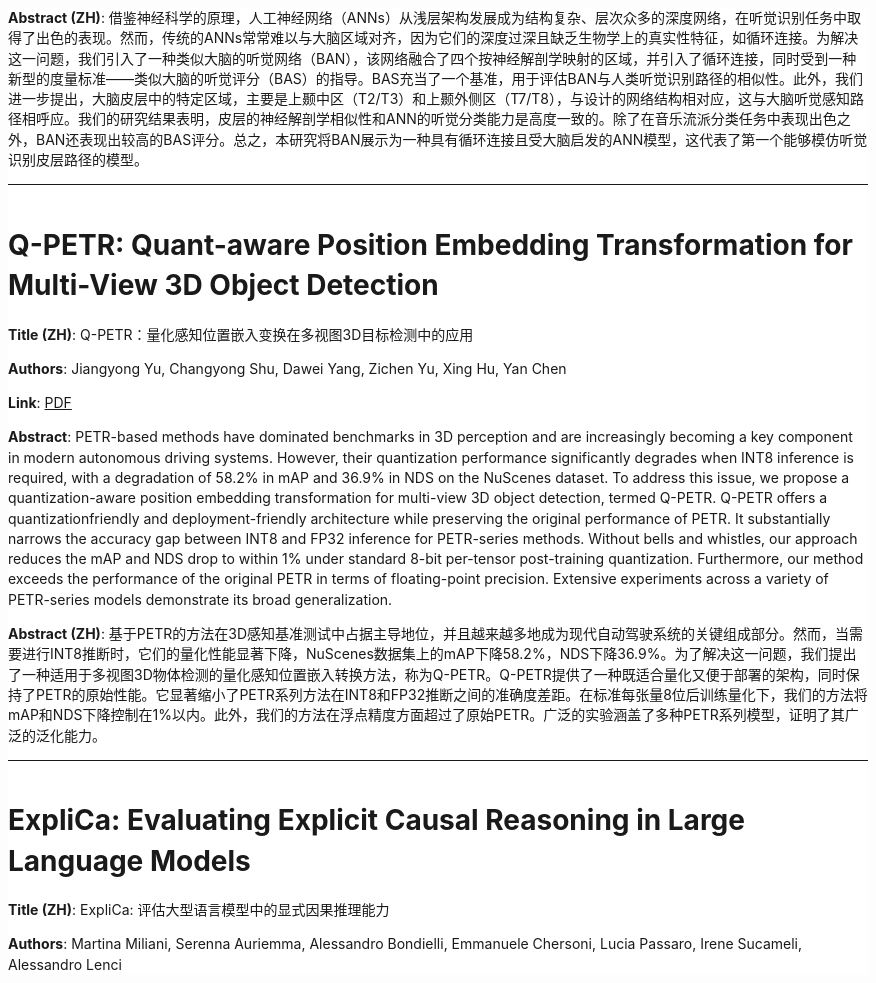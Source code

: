 **Abstract (ZH)**: 借鉴神经科学的原理，人工神经网络（ANNs）从浅层架构发展成为结构复杂、层次众多的深度网络，在听觉识别任务中取得了出色的表现。然而，传统的ANNs常常难以与大脑区域对齐，因为它们的深度过深且缺乏生物学上的真实性特征，如循环连接。为解决这一问题，我们引入了一种类似大脑的听觉网络（BAN），该网络融合了四个按神经解剖学映射的区域，并引入了循环连接，同时受到一种新型的度量标准——类似大脑的听觉评分（BAS）的指导。BAS充当了一个基准，用于评估BAN与人类听觉识别路径的相似性。此外，我们进一步提出，大脑皮层中的特定区域，主要是上颞中区（T2/T3）和上颞外侧区（T7/T8），与设计的网络结构相对应，这与大脑听觉感知路径相呼应。我们的研究结果表明，皮层的神经解剖学相似性和ANN的听觉分类能力是高度一致的。除了在音乐流派分类任务中表现出色之外，BAN还表现出较高的BAS评分。总之，本研究将BAN展示为一种具有循环连接且受大脑启发的ANN模型，这代表了第一个能够模仿听觉识别皮层路径的模型。 

---
# Q-PETR: Quant-aware Position Embedding Transformation for Multi-View 3D Object Detection 

**Title (ZH)**: Q-PETR：量化感知位置嵌入变换在多视图3D目标检测中的应用 

**Authors**: Jiangyong Yu, Changyong Shu, Dawei Yang, Zichen Yu, Xing Hu, Yan Chen  

**Link**: [PDF](https://arxiv.org/pdf/2502.15488)  

**Abstract**: PETR-based methods have dominated benchmarks in 3D perception and are increasingly becoming a key component in modern autonomous driving systems. However, their quantization performance significantly degrades when INT8 inference is required, with a degradation of 58.2% in mAP and 36.9% in NDS on the NuScenes dataset. To address this issue, we propose a quantization-aware position embedding transformation for multi-view 3D object detection, termed Q-PETR. Q-PETR offers a quantizationfriendly and deployment-friendly architecture while preserving the original performance of PETR. It substantially narrows the accuracy gap between INT8 and FP32 inference for PETR-series methods. Without bells and whistles, our approach reduces the mAP and NDS drop to within 1% under standard 8-bit per-tensor post-training quantization. Furthermore, our method exceeds the performance of the original PETR in terms of floating-point precision. Extensive experiments across a variety of PETR-series models demonstrate its broad generalization. 

**Abstract (ZH)**: 基于PETR的方法在3D感知基准测试中占据主导地位，并且越来越多地成为现代自动驾驶系统的关键组成部分。然而，当需要进行INT8推断时，它们的量化性能显著下降，NuScenes数据集上的mAP下降58.2%，NDS下降36.9%。为了解决这一问题，我们提出了一种适用于多视图3D物体检测的量化感知位置嵌入转换方法，称为Q-PETR。Q-PETR提供了一种既适合量化又便于部署的架构，同时保持了PETR的原始性能。它显著缩小了PETR系列方法在INT8和FP32推断之间的准确度差距。在标准每张量8位后训练量化下，我们的方法将mAP和NDS下降控制在1%以内。此外，我们的方法在浮点精度方面超过了原始PETR。广泛的实验涵盖了多种PETR系列模型，证明了其广泛的泛化能力。 

---
# ExpliCa: Evaluating Explicit Causal Reasoning in Large Language Models 

**Title (ZH)**: ExpliCa: 评估大型语言模型中的显式因果推理能力 

**Authors**: Martina Miliani, Serenna Auriemma, Alessandro Bondielli, Emmanuele Chersoni, Lucia Passaro, Irene Sucameli, Alessandro Lenci  

